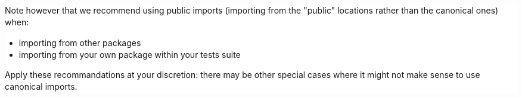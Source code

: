 Note however that we recommend using public imports
(importing from the "public" locations rather than the canonical ones) when:

- importing from other packages
- importing from your own package within your tests suite

Apply these recommandations at your discretion:
there may be other special cases where it might not make sense
to use canonical imports.
